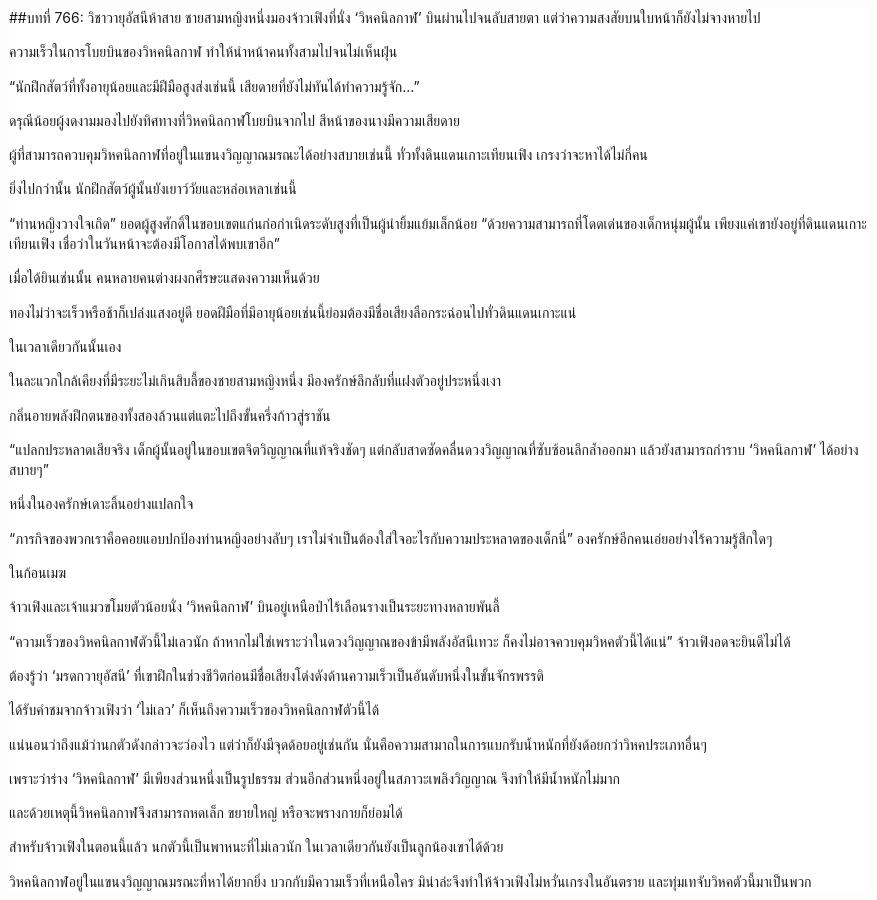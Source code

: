 ##บทที่ 766: วิชาวายุอัสนีห้าสาย
ชายสามหญิงหนึ่งมองจ้าวเฟิงที่นั่ง ‘วิหคนิลกาฬ’ บินผ่านไปจนลับสายตา แต่ว่าความสงสัยบนใบหน้าก็ยังไม่จางหายไป

ความเร็วในการโบยบินของวิหคนิลกาฬ ทำให้นำหน้าคนทั้งสามไปจนไม่เห็นฝุ่น

“นักฝึกสัตว์ที่ทั้งอายุน้อยและมีฝีมือสูงส่งเช่นนี้ เสียดายที่ยังไม่ทันได้ทำความรู้จัก…”

ดรุณีน้อยผู้งดงามมองไปยังทิศทางที่วิหคนิลกาฬโบยบินจากไป สีหน้าของนางมีความเสียดาย

ผู้ที่สามารถควบคุมวิหคนิลกาฬที่อยู่ในแขนงวิญญาณมรณะได้อย่างสบายเช่นนี้ ทั่วทั้งดินแดนเกาะเทียนเฟิง เกรงว่าจะหาได้ไม่กี่คน

ยิ่งไปกว่านั้น นักฝึกสัตว์ผู้นั้นยังเยาว์วัยและหล่อเหลาเช่นนี้

“ท่านหญิงวางใจเถิด” ยอดผู้สูงศักดิ์ในขอบเขตแก่นก่อกำเนิดระดับสูงที่เป็นผู้นำยิ้มแย้มเล็กน้อย “ด้วยความสามารถที่โดดเด่นของเด็กหนุ่มผู้นั้น เพียงแค่เขายังอยู่ที่ดินแดนเกาะเทียนเฟิง เชื่อว่าในวันหน้าจะต้องมีโอกาสได้พบเขาอีก”

เมื่อได้ยินเช่นนั้น คนหลายคนต่างผงกศีรษะแสดงความเห็นด้วย

ทองไม่ว่าจะเร็วหรือช้าก็เปล่งแสงอยู่ดี ยอดฝีมือที่มีอายุน้อยเช่นนี้ย่อมต้องมีชื่อเสียงลือกระฉ่อนไปทั่วดินแดนเกาะแน่

ในเวลาเดียวกันนั้นเอง

ในละแวกใกล้เคียงที่มีระยะไม่เกินสิบลี้ของชายสามหญิงหนึ่ง มีองครักษ์ลึกลับที่แฝงตัวอยู่ประหนึ่งเงา

กลิ่นอายพลังฝึกตนของทั้งสองล้วนแต่แตะไปถึงขั้นครึ่งก้าวสู่ราชัน

“แปลกประหลาดเสียจริง เด็กผู้นั้นอยู่ในขอบเขตจิตวิญญาณที่แท้จริงชัดๆ แต่กลับสาดซัดคลื่นดวงวิญญาณที่ซับซ้อนลึกล้ำออกมา แล้วยังสามารถกำราบ ‘วิหคนิลกาฬ’ ได้อย่างสบายๆ”

หนึ่งในองครักษ์เดาะลิ้นอย่างแปลกใจ

“ภารกิจของพวกเราคือคอยแอบปกป้องท่านหญิงอย่างลับๆ เราไม่จำเป็นต้องใส่ใจอะไรกับความประหลาดของเด็กนี่” องครักษ์อีกคนเอ่ยอย่างไร้ความรู้สึกใดๆ

ในก้อนเมฆ

จ้าวเฟิงและเจ้าแมวขโมยตัวน้อยนั่ง ‘วิหคนิลกาฬ’ บินอยู่เหนือป่าไร้เลือนรางเป็นระยะทางหลายพันลี้

“ความเร็วของวิหคนิลกาฬตัวนี้ไม่เลวนัก ถ้าหากไม่ใช่เพราะว่าในดวงวิญญาณของข้ามีพลังอัสนีเทวะ ก็คงไม่อาจควบคุมวิหคตัวนี้ได้แน่” จ้าวเฟิงอดจะยินดีไม่ได้

ต้องรู้ว่า ‘มรดกวายุอัสนี’ ที่เขาฝึกในช่วงชีวิตก่อนมีชื่อเสียงโด่งดังด้านความเร็วเป็นอันดับหนึ่งในขั้นจักรพรรดิ

ได้รับคำชมจากจ้าวเฟิงว่า ‘ไม่เลว’ ก็เห็นถึงความเร็วของวิหคนิลกาฬตัวนี้ได้

แน่นอนว่าถึงแม้ว่านกตัวดังกล่าวจะว่องไว แต่ว่าก็ยังมีจุดด้อยอยู่เช่นกัน นั่นคือความสามาถในการแบกรับน้ำหนักที่ยังด้อยกว่าวิหคประเภทอื่นๆ

เพราะว่าร่าง ‘วิหคนิลกาฬ’ มีเพียงส่วนหนึ่งเป็นรูปธรรม ส่วนอีกส่วนหนึ่งอยู่ในสภาวะเพลิงวิญญาณ จึงทำให้มีน้ำหนักไม่มาก

และด้วยเหตุนี้วิหคนิลกาฬจึงสามารถหดเล็ก ขยายใหญ่ หรือจะพรางกายก็ย่อมได้

สำหรับจ้าวเฟิงในตอนนี้แล้ว นกตัวนี้เป็นพาหนะที่ไม่เลวนัก ในเวลาเดียวกันยังเป็นลูกน้องเขาได้ด้วย

วิหคนิลกาฬอยู่ในแขนงวิญญาณมรณะที่หาได้ยากยิ่ง บวกกับมีความเร็วที่เหนือใคร มิน่าล่ะจึงทำให้จ้าวเฟิงไม่หวั่นเกรงในอันตราย และทุ่มเทจับวิหคตัวนี้มาเป็นพวก
